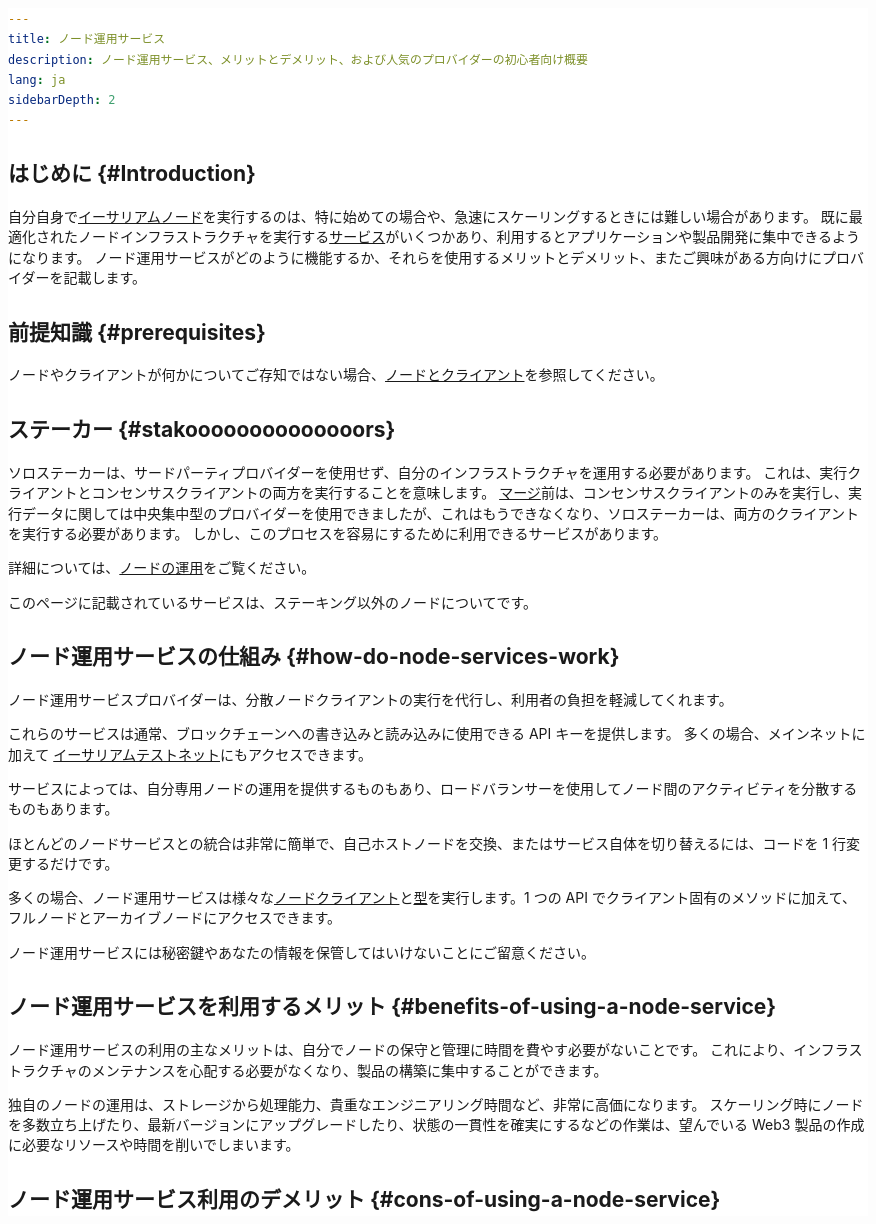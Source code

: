 ```yaml
---
title: ノード運用サービス
description: ノード運用サービス、メリットとデメリット、および人気のプロバイダーの初心者向け概要
lang: ja
sidebarDepth: 2
---
```


## はじめに {#Introduction}

自分自身で[イーサリアムノード](/developers/docs/nodes-and-clients/#what-are-nodes-and-clients)を実行するのは、特に始めての場合や、急速にスケーリングするときには難しい場合があります。 既に最適化されたノードインフラストラクチャを実行する[サービス](#popular-node-services)がいくつかあり、利用するとアプリケーションや製品開発に集中できるようになります。 ノード運用サービスがどのように機能するか、それらを使用するメリットとデメリット、またご興味がある方向けにプロバイダーを記載します。

## 前提知識 {#prerequisites}

ノードやクライアントが何かについてご存知ではない場合、[ノードとクライアント](/developers/docs/nodes-and-clients/)を参照してください。

## ステーカー {#stakoooooooooooooors}

ソロステーカーは、サードパーティプロバイダーを使用せず、自分のインフラストラクチャを運用する必要があります。 これは、実行クライアントとコンセンサスクライアントの両方を実行することを意味します。 [マージ](/upgrades/merge)前は、コンセンサスクライアントのみを実行し、実行データに関しては中央集中型のプロバイダーを使用できましたが、これはもうできなくなり、ソロステーカーは、両方のクライアントを実行する必要があります。 しかし、このプロセスを容易にするために利用できるサービスがあります。

詳細については、[ノードの運用](/developers/docs/nodes-and-clients/run-a-node/)をご覧ください。

このページに記載されているサービスは、ステーキング以外のノードについてです。

## ノード運用サービスの仕組み {#how-do-node-services-work}

ノード運用サービスプロバイダーは、分散ノードクライアントの実行を代行し、利用者の負担を軽減してくれます。

これらのサービスは通常、ブロックチェーンへの書き込みと読み込みに使用できる API キーを提供します。 多くの場合、メインネットに加えて [イーサリアムテストネット](/developers/docs/networks/#nexus-testnets)にもアクセスできます。

サービスによっては、自分専用ノードの運用を提供するものもあり、ロードバランサーを使用してノード間のアクティビティを分散するものもあります。

ほとんどのノードサービスとの統合は非常に簡単で、自己ホストノードを交換、またはサービス自体を切り替えるには、コードを 1 行変更するだけです。

多くの場合、ノード運用サービスは様々な[ノードクライアント](/developers/docs/nodes-and-clients/#execution-clients)と[型](/developers/docs/nodes-and-clients/#node-types)を実行します。1 つの API でクライアント固有のメソッドに加えて、フルノードとアーカイブノードにアクセスできます。

ノード運用サービスには秘密鍵やあなたの情報を保管してはいけないことにご留意ください。

## ノード運用サービスを利用するメリット {#benefits-of-using-a-node-service}

ノード運用サービスの利用の主なメリットは、自分でノードの保守と管理に時間を費やす必要がないことです。 これにより、インフラストラクチャのメンテナンスを心配する必要がなくなり、製品の構築に集中することができます。

独自のノードの運用は、ストレージから処理能力、貴重なエンジニアリング時間など、非常に高価になります。 スケーリング時にノードを多数立ち上げたり、最新バージョンにアップグレードしたり、状態の一貫性を確実にするなどの作業は、望んでいる Web3 製品の作成に必要なリソースや時間を削いでしまいます。

## ノード運用サービス利用のデメリット {#cons-of-using-a-node-service}

